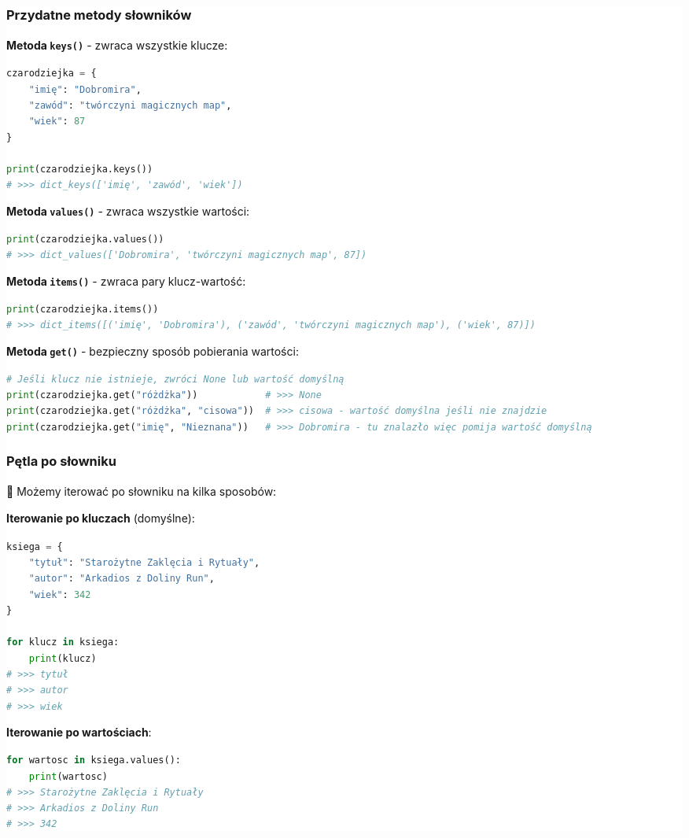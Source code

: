 ### Przydatne metody słowników

**Metoda `keys()`** - zwraca wszystkie klucze:
```python
czarodziejka = {
    "imię": "Dobromira",
    "zawód": "twórczyni magicznych map",
    "wiek": 87
}

print(czarodziejka.keys())
# >>> dict_keys(['imię', 'zawód', 'wiek'])
```

**Metoda `values()`** - zwraca wszystkie wartości:
```python
print(czarodziejka.values())
# >>> dict_values(['Dobromira', 'twórczyni magicznych map', 87])
```

**Metoda `items()`** - zwraca pary klucz-wartość:
```python
print(czarodziejka.items())
# >>> dict_items([('imię', 'Dobromira'), ('zawód', 'twórczyni magicznych map'), ('wiek', 87)])
```

**Metoda `get()`** - bezpieczny sposób pobierania wartości:
```python
# Jeśli klucz nie istnieje, zwróci None lub wartość domyślną
print(czarodziejka.get("różdżka"))            # >>> None
print(czarodziejka.get("różdżka", "cisowa"))  # >>> cisowa - wartość domyślna jeśli nie znajdzie
print(czarodziejka.get("imię", "Nieznana"))   # >>> Dobromira - tu znalazło więc pomija wartość domyślną
```

### Pętla po słowniku

🔮 Możemy iterować po słowniku na kilka sposobów:

**Iterowanie po kluczach** (domyślne):
```python
ksiega = {
    "tytuł": "Starożytne Zaklęcia i Rytuały",
    "autor": "Arkadios z Doliny Run",
    "wiek": 342
}

for klucz in ksiega:
    print(klucz)
# >>> tytuł
# >>> autor
# >>> wiek
```

**Iterowanie po wartościach**:
```python
for wartosc in ksiega.values():
    print(wartosc)
# >>> Starożytne Zaklęcia i Rytuały
# >>> Arkadios z Doliny Run
# >>> 342
```
